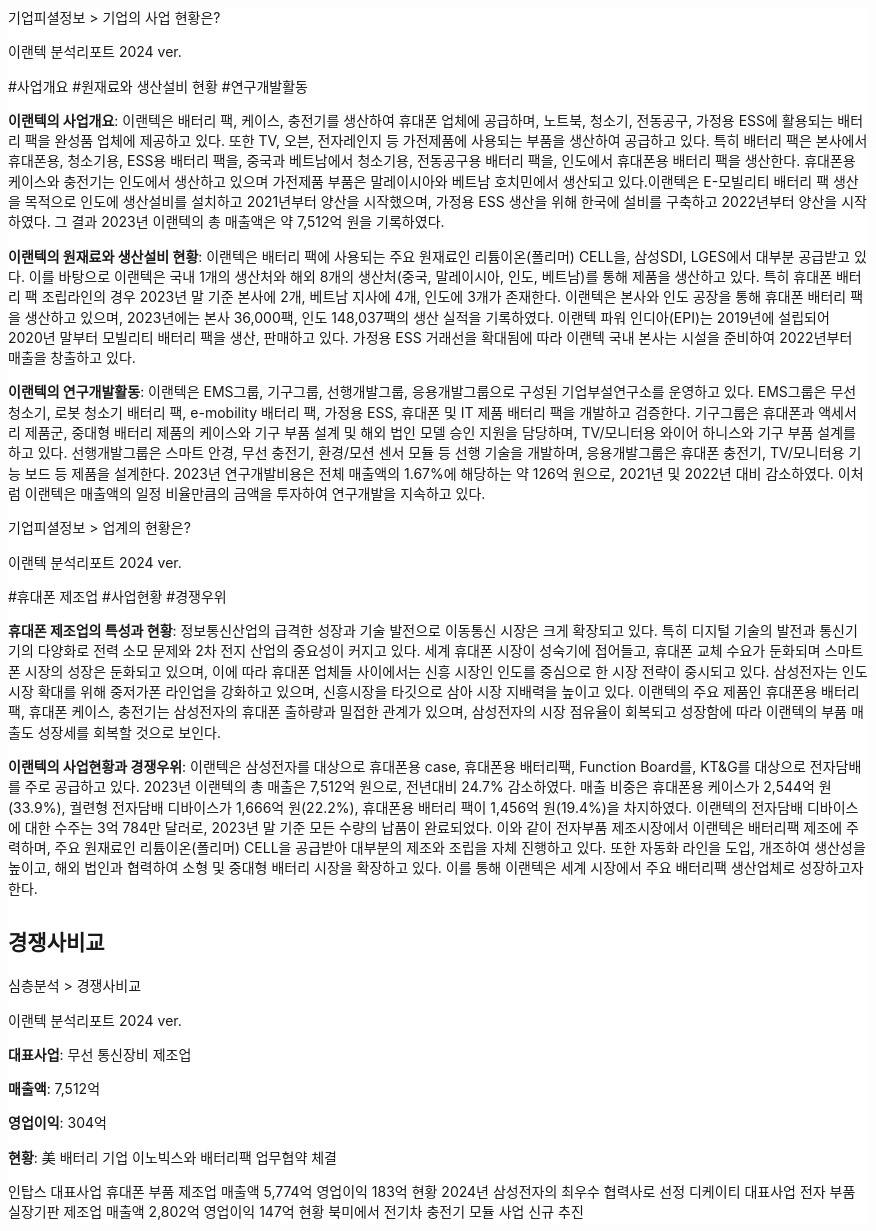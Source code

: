 기업피셜정보 > 기업의 사업 현황은?

이랜텍 분석리포트 2024 ver.

#사업개요 #원재료와 생산설비 현황 #연구개발활동

**이랜텍의 사업개요**: 이랜텍은 배터리 팩, 케이스, 충전기를 생산하여 휴대폰 업체에 공급하며, 노트북, 청소기, 전동공구, 가정용 ESS에 활용되는 배터리 팩을 완성품 업체에 제공하고 있다. 또한 TV, 오븐, 전자레인지 등 가전제품에 사용되는 부품을 생산하여 공급하고 있다. 특히 배터리 팩은 본사에서 휴대폰용, 청소기용, ESS용 배터리 팩을, 중국과 베트남에서 청소기용, 전동공구용 배터리 팩을, 인도에서 휴대폰용 배터리 팩을 생산한다. 휴대폰용 케이스와 충전기는 인도에서 생산하고 있으며 가전제품 부품은 말레이시아와 베트남 호치민에서 생산되고 있다.이랜텍은 E-모빌리티 배터리 팩 생산을 목적으로 인도에 생산설비를 설치하고 2021년부터 양산을 시작했으며, 가정용 ESS 생산을 위해 한국에 설비를 구축하고 2022년부터 양산을 시작하였다. 그 결과 2023년 이랜텍의 총 매출액은 약 7,512억 원을 기록하였다.

**이랜텍의 원재료와 생산설비 현황**: 이랜텍은 배터리 팩에 사용되는 주요 원재료인 리튬이온(폴리머) CELL을, 삼성SDI, LGES에서 대부분 공급받고 있다. 이를 바탕으로 이랜텍은 국내 1개의 생산처와 해외 8개의 생산처(중국, 말레이시아, 인도, 베트남)를 통해 제품을 생산하고 있다. 특히 휴대폰 배터리 팩 조립라인의 경우 2023년 말 기준 본사에 2개, 베트남 지사에 4개, 인도에 3개가 존재한다. 이랜텍은 본사와 인도 공장을 통해 휴대폰 배터리 팩을 생산하고 있으며, 2023년에는 본사 36,000팩, 인도 148,037팩의 생산 실적을 기록하였다. 이랜텍 파워 인디아(EPI)는 2019년에 설립되어 2020년 말부터 모빌리티 배터리 팩을 생산, 판매하고 있다. 가정용 ESS 거래선을 확대됨에 따라 이랜텍 국내 본사는 시설을 준비하여 2022년부터 매출을 창출하고 있다.

**이랜텍의 연구개발활동**: 이랜텍은 EMS그룹, 기구그룹, 선행개발그룹, 응용개발그룹으로 구성된 기업부설연구소를 운영하고 있다. EMS그룹은 무선 청소기, 로봇 청소기 배터리 팩, e-mobility 배터리 팩, 가정용 ESS, 휴대폰 및 IT 제품 배터리 팩을 개발하고 검증한다. 기구그룹은 휴대폰과 액세서리 제품군, 중대형 배터리 제품의 케이스와 기구 부품 설계 및 해외 법인 모델 승인 지원을 담당하며, TV/모니터용 와이어 하니스와 기구 부품 설계를 하고 있다. 선행개발그룹은 스마트 안경, 무선 충전기, 환경/모션 센서 모듈 등 선행 기술을 개발하며, 응용개발그룹은 휴대폰 충전기, TV/모니터용 기능 보드 등 제품을 설계한다. 2023년 연구개발비용은 전체 매출액의 1.67%에 해당하는 약 126억 원으로, 2021년 및 2022년 대비 감소하였다. 이처럼 이랜텍은 매출액의 일정 비율만큼의 금액을 투자하여 연구개발을 지속하고 있다.

기업피셜정보 > 업계의 현황은?

이랜텍 분석리포트 2024 ver.

#휴대폰 제조업 #사업현황 #경쟁우위

**휴대폰 제조업의 특성과 현황**: 정보통신산업의 급격한 성장과 기술 발전으로 이동통신 시장은 크게 확장되고 있다. 특히 디지털 기술의 발전과 통신기기의 다양화로 전력 소모 문제와 2차 전지 산업의 중요성이 커지고 있다. 세계 휴대폰 시장이 성숙기에 접어들고, 휴대폰 교체 수요가 둔화되며 스마트폰 시장의 성장은 둔화되고 있으며, 이에 따라 휴대폰 업체들 사이에서는 신흥 시장인 인도를 중심으로 한 시장 전략이 중시되고 있다. 삼성전자는 인도 시장 확대를 위해 중저가폰 라인업을 강화하고 있으며, 신흥시장을 타깃으로 삼아 시장 지배력을 높이고 있다. 이랜텍의 주요 제품인 휴대폰용 배터리 팩, 휴대폰 케이스, 충전기는 삼성전자의 휴대폰 출하량과 밀접한 관계가 있으며, 삼성전자의 시장 점유율이 회복되고 성장함에 따라 이랜텍의 부품 매출도 성장세를 회복할 것으로 보인다.

**이랜텍의 사업현황과 경쟁우위**: 이랜텍은 삼성전자를 대상으로 휴대폰용 case, 휴대폰용 배터리팩, Function Board를, KT&G를 대상으로 전자담배를 주로 공급하고 있다. 2023년 이랜텍의 총 매출은 7,512억 원으로, 전년대비 24.7% 감소하였다. 매출 비중은 휴대폰용 케이스가 2,544억 원(33.9%), 궐련형 전자담배 디바이스가 1,666억 원(22.2%), 휴대폰용 배터리 팩이 1,456억 원(19.4%)을 차지하였다. 이랜텍의 전자담배 디바이스에 대한 수주는 3억 784만 달러로, 2023년 말 기준 모든 수량의 납품이 완료되었다. 이와 같이 전자부품 제조시장에서 이랜텍은 배터리팩 제조에 주력하며, 주요 원재료인 리튬이온(폴리머) CELL을 공급받아 대부분의 제조와 조립을 자체 진행하고 있다. 또한 자동화 라인을 도입, 개조하여 생산성을 높이고, 해외 법인과 협력하여 소형 및 중대형 배터리 시장을 확장하고 있다. 이를 통해 이랜텍은 세계 시장에서 주요 배터리팩 생산업체로 성장하고자 한다.

## 경쟁사비교

심층분석 > 경쟁사비교

이랜텍 분석리포트 2024 ver.

**대표사업**: 무선 통신장비 제조업

**매출액**: 7,512억

**영업이익**: 304억

**현황**: 美 배터리 기업 이노빅스와 배터리팩 업무협약 체결

인탑스  대표사업 휴대폰 부품 제조업 매출액 5,774억 영업이익 183억 현황 2024년 삼성전자의 최우수 협력사로 선정
디케이티  대표사업 전자 부품 실장기판 제조업 매출액 2,802억 영업이익 147억 현황 북미에서 전기차 충전기 모듈 사업 신규 추진
